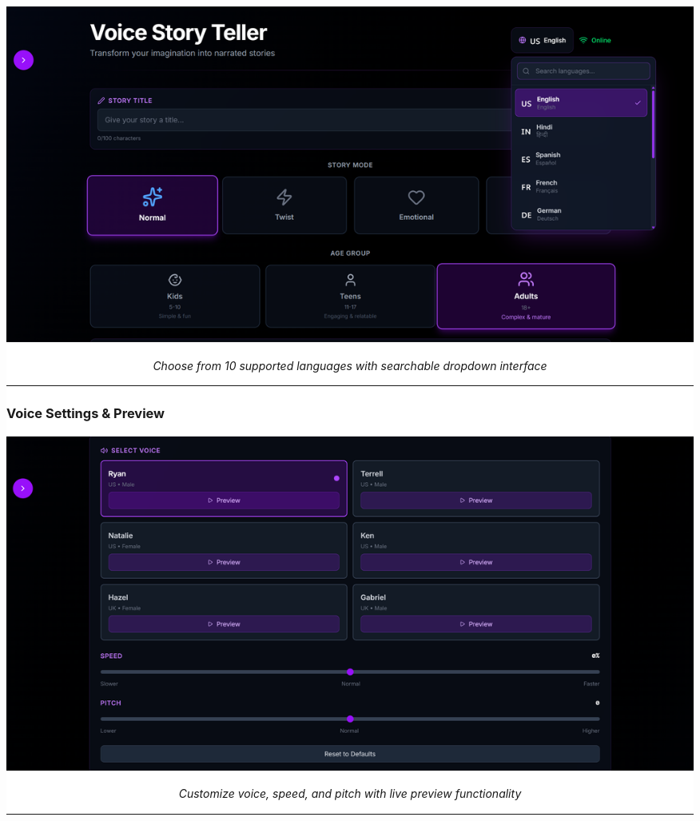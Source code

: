   <img src="./screenshots/language-selection.png" alt="Language Selection" width="900">
</p>
<p align="center"><i>Choose from 10 supported languages with searchable dropdown interface</i></p>

---

### Voice Settings & Preview
<p align="center">
  <img src="./screenshots/voice-settings.png" alt="Voice Settings" width="900">
</p>
<p align="center"><i>Customize voice, speed, and pitch with live preview functionality</i></p>

---